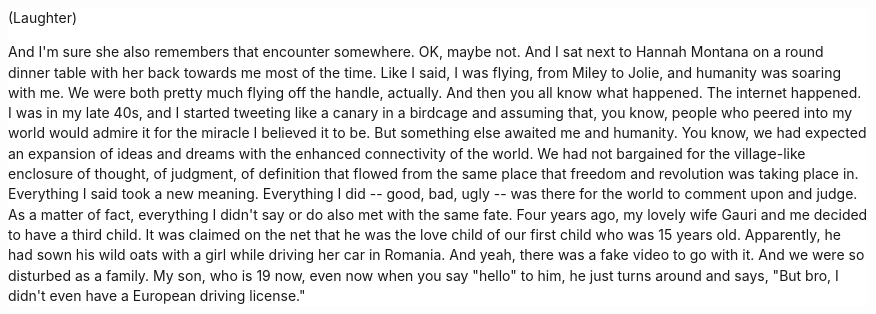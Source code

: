 (Laughter)

And I&#39;m sure she also remembers
that encounter somewhere.
OK, maybe not.
And I sat next to Hannah Montana
on a round dinner table
with her back towards me most of the time.
Like I said, I was flying,
from Miley to Jolie,
and humanity was soaring with me.
We were both pretty much
flying off the handle, actually.
And then you all know what happened.
The internet happened.
I was in my late 40s,
and I started tweeting
like a canary in a birdcage
and assuming that, you know,
people who peered into my world
would admire it
for the miracle I believed it to be.
But something else
awaited me and humanity.
You know, we had expected
an expansion of ideas and dreams
with the enhanced
connectivity of the world.
We had not bargained
for the village-like enclosure of thought,
of judgment, of definition
that flowed from the same place
that freedom and revolution
was taking place in.
Everything I said took a new meaning.
Everything I did -- good, bad, ugly --
was there for the world
to comment upon and judge.
As a matter of fact,
everything I didn&#39;t say or do also
met with the same fate.
Four years ago,
my lovely wife Gauri and me
decided to have a third child.
It was claimed on the net
that he was the love child
of our first child
who was 15 years old.
Apparently, he had sown
his wild oats with a girl
while driving her car in Romania.
And yeah, there was
a fake video to go with it.
And we were so disturbed as a family.
My son, who is 19 now,
even now when you say &quot;hello&quot; to him,
he just turns around and says,
&quot;But bro, I didn&#39;t even have
a European driving license.&quot;
